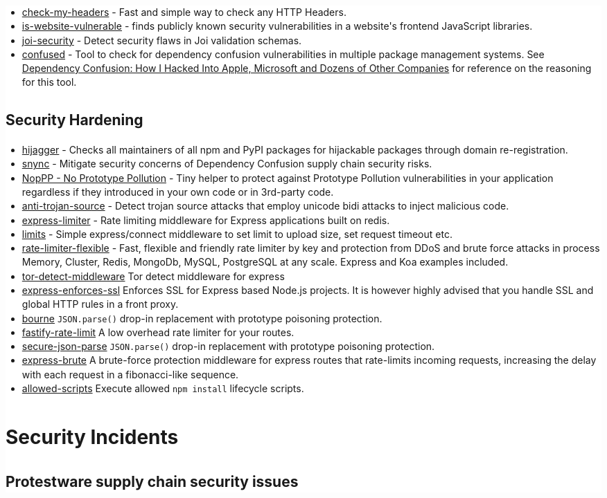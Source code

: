 - [check-my-headers](https://github.com/UlisesGascon/check-my-headers) - Fast and simple way to check any HTTP Headers.
- [is-website-vulnerable](https://github.com/lirantal/is-website-vulnerable/) - finds publicly known security vulnerabilities in a website's frontend JavaScript libraries.
- [joi-security](https://github.com/Saluki/joi-security/) - Detect security flaws in Joi validation schemas.
- [confused](https://github.com/visma-prodsec/confused) - Tool to check for dependency confusion vulnerabilities in multiple package management systems. See [Dependency Confusion: How I Hacked Into Apple, Microsoft and Dozens of Other Companies](https://medium.com/@alex.birsan/dependency-confusion-4a5d60fec610) for reference on the reasoning for this tool.

## Security Hardening
- [hijagger](https://github.com/firefart/hijagger) - Checks all maintainers of all npm and PyPI packages for hijackable packages through domain re-registration.
- [snync](https://github.com/snyk-labs/snync) - Mitigate security concerns of Dependency Confusion supply chain security risks.
- [NopPP - No Prototype Pollution](https://github.com/snyk-labs/nopp) - Tiny helper to protect against Prototype Pollution vulnerabilities in your application regardless if they introduced in your own code or in 3rd-party code.
- [anti-trojan-source](https://github.com/lirantal/anti-trojan-source) - Detect trojan source attacks that employ unicode bidi attacks to inject malicious code.
- [express-limiter](https://www.npmjs.com/package/express-limiter) - Rate limiting middleware for Express applications built on redis.
- [limits](https://www.npmjs.com/package/limits) - Simple express/connect middleware to set limit to upload size, set request timeout etc.
- [rate-limiter-flexible](https://www.npmjs.com/package/rate-limiter-flexible) - Fast, flexible and friendly rate limiter by key and protection from DDoS and brute force attacks in process Memory, Cluster, Redis, MongoDb, MySQL, PostgreSQL at any scale. Express and Koa examples included.
- [tor-detect-middleware](https://github.com/UlisesGascon/tor-detect-middleware) Tor detect middleware for express
- [express-enforces-ssl](https://github.com/hengkiardo/express-enforces-ssl) Enforces SSL for Express based Node.js projects. It is however highly advised that you handle SSL and global HTTP rules in a front proxy.
- [bourne](https://github.com/hapijs/bourne) `JSON.parse()` drop-in replacement with prototype poisoning protection.
- [fastify-rate-limit](https://github.com/fastify/fastify-rate-limit) A low overhead rate limiter for your routes.
- [secure-json-parse](https://github.com/fastify/secure-json-parse) `JSON.parse()` drop-in replacement with prototype poisoning protection.
- [express-brute](https://github.com/AdamPflug/express-brute) A brute-force protection middleware for express routes that rate-limits incoming requests, increasing the delay with each request in a fibonacci-like sequence.
- [allowed-scripts](https://github.com/dominykas/allow-scripts) Execute allowed `npm install` lifecycle scripts.



# Security Incidents

## Protestware supply chain security issues
